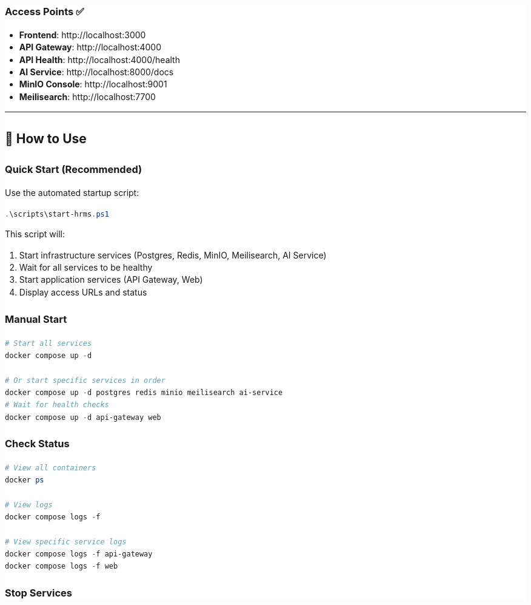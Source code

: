 ### Access Points ✅

- **Frontend**: http://localhost:3000
- **API Gateway**: http://localhost:4000
- **API Health**: http://localhost:4000/health
- **AI Service**: http://localhost:8000/docs
- **MinIO Console**: http://localhost:9001
- **Meilisearch**: http://localhost:7700

---

## 📖 How to Use

### Quick Start (Recommended)

Use the automated startup script:

```powershell
.\scripts\start-hrms.ps1
```

This script will:
1. Start infrastructure services (Postgres, Redis, MinIO, Meilisearch, AI Service)
2. Wait for all services to be healthy
3. Start application services (API Gateway, Web)
4. Display access URLs and status

### Manual Start

```powershell
# Start all services
docker compose up -d

# Or start specific services in order
docker compose up -d postgres redis minio meilisearch ai-service
# Wait for health checks
docker compose up -d api-gateway web
```

### Check Status

```powershell
# View all containers
docker ps

# View logs
docker compose logs -f

# View specific service logs
docker compose logs -f api-gateway
docker compose logs -f web
```

### Stop Services
